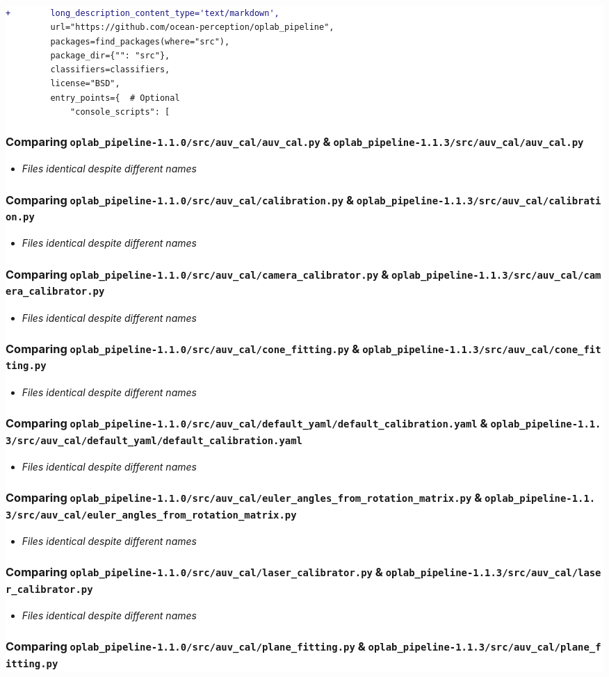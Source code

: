 ```diff
+        long_description_content_type='text/markdown',
         url="https://github.com/ocean-perception/oplab_pipeline",
         packages=find_packages(where="src"),
         package_dir={"": "src"},
         classifiers=classifiers,
         license="BSD",
         entry_points={  # Optional
             "console_scripts": [
```

### Comparing `oplab_pipeline-1.1.0/src/auv_cal/auv_cal.py` & `oplab_pipeline-1.1.3/src/auv_cal/auv_cal.py`

 * *Files identical despite different names*

### Comparing `oplab_pipeline-1.1.0/src/auv_cal/calibration.py` & `oplab_pipeline-1.1.3/src/auv_cal/calibration.py`

 * *Files identical despite different names*

### Comparing `oplab_pipeline-1.1.0/src/auv_cal/camera_calibrator.py` & `oplab_pipeline-1.1.3/src/auv_cal/camera_calibrator.py`

 * *Files identical despite different names*

### Comparing `oplab_pipeline-1.1.0/src/auv_cal/cone_fitting.py` & `oplab_pipeline-1.1.3/src/auv_cal/cone_fitting.py`

 * *Files identical despite different names*

### Comparing `oplab_pipeline-1.1.0/src/auv_cal/default_yaml/default_calibration.yaml` & `oplab_pipeline-1.1.3/src/auv_cal/default_yaml/default_calibration.yaml`

 * *Files identical despite different names*

### Comparing `oplab_pipeline-1.1.0/src/auv_cal/euler_angles_from_rotation_matrix.py` & `oplab_pipeline-1.1.3/src/auv_cal/euler_angles_from_rotation_matrix.py`

 * *Files identical despite different names*

### Comparing `oplab_pipeline-1.1.0/src/auv_cal/laser_calibrator.py` & `oplab_pipeline-1.1.3/src/auv_cal/laser_calibrator.py`

 * *Files identical despite different names*

### Comparing `oplab_pipeline-1.1.0/src/auv_cal/plane_fitting.py` & `oplab_pipeline-1.1.3/src/auv_cal/plane_fitting.py`
